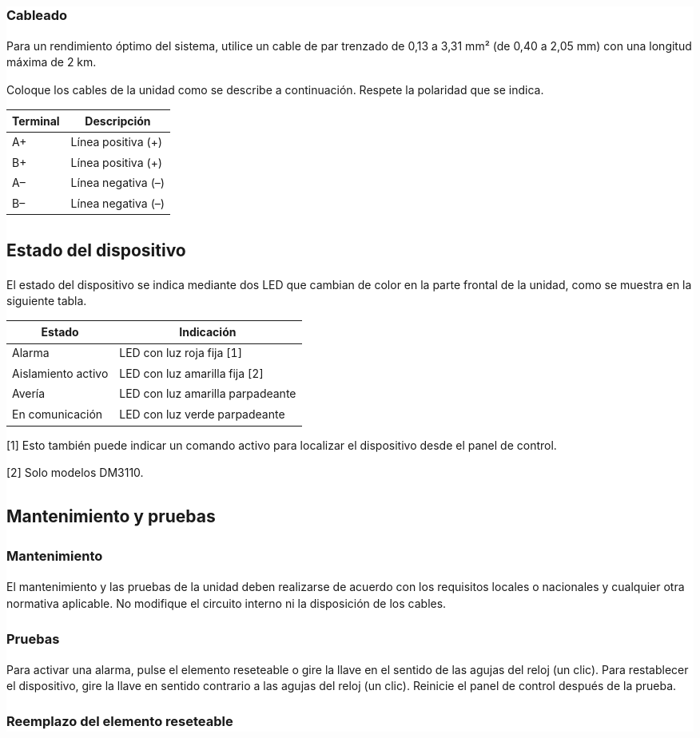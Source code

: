 ### <span id="page-8-1"></span>**Cableado**

Para un rendimiento óptimo del sistema, utilice un cable de par trenzado de 0,13 a 3,31 mm² (de 0,40 a 2,05 mm) con una longitud máxima de 2 km.

Coloque los cables de la unidad como se describe a continuación. Respete la polaridad que se indica.

| Terminal | Descripción        |
|----------|--------------------|
| A+       | Línea positiva (+) |
| B+       | Línea positiva (+) |
| A–       | Línea negativa (–) |
| B–       | Línea negativa (–) |

## **Estado del dispositivo**

El estado del dispositivo se indica mediante dos LED que cambian de color en la parte frontal de la unidad, como se muestra en la siguiente tabla.

| Estado             | Indicación                       |
|--------------------|----------------------------------|
| Alarma             | LED con luz roja fija [1]        |
| Aislamiento activo | LED con luz amarilla fija [2]    |
| Avería             | LED con luz amarilla parpadeante |
| En comunicación    | LED con luz verde parpadeante    |

[1] Esto también puede indicar un comando activo para localizar el dispositivo desde el panel de control.

[2] Solo modelos DM3110.

## **Mantenimiento y pruebas**

### **Mantenimiento**

El mantenimiento y las pruebas de la unidad deben realizarse de acuerdo con los requisitos locales o nacionales y cualquier otra normativa aplicable. No modifique el circuito interno ni la disposición de los cables.

### <span id="page-8-2"></span>**Pruebas**

Para activar una alarma, pulse el elemento reseteable o gire la llave en el sentido de las agujas del reloj (un clic). Para restablecer el dispositivo, gire la llave en sentido contrario a las agujas del reloj (un clic). Reinicie el panel de control después de la prueba.

### <span id="page-8-0"></span>**Reemplazo del elemento reseteable**
